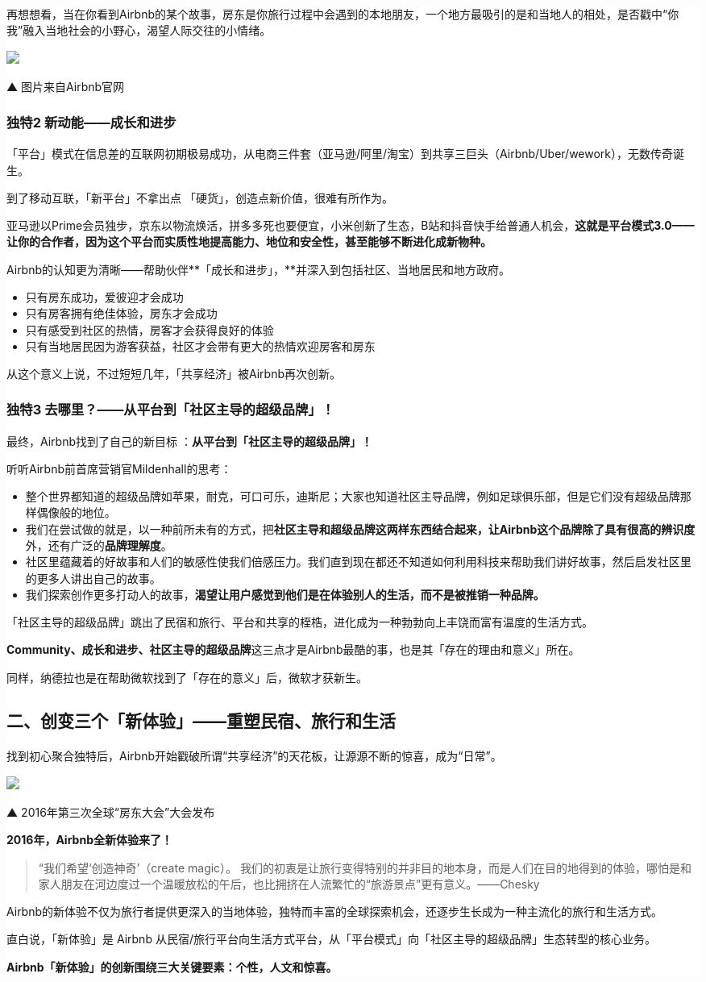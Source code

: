 再想想看，当在你看到Airbnb的某个故事，房东是你旅行过程中会遇到的本地朋友，一个地方最吸引的是和当地人的相处，是否戳中“你我”融入当地社会的小野心，渴望人际交往的小情绪。

![](https://image.woshipm.com/2023/12/22/619a5af6-a05e-11ee-bb1e-00163e0b5ff3.jpg)

▲ 图片来自Airbnb官网

### 独特2 新动能——成长和进步

「平台」模式在信息差的互联网初期极易成功，从电商三件套（亚马逊/阿里/淘宝）到共享三巨头（Airbnb/Uber/wework），无数传奇诞生。

到了移动互联，「新平台」不拿出点 「硬货」，创造点新价值，很难有所作为。

亚马逊以Prime会员独步，京东以物流焕活，拼多多死也要便宜，小米创新了生态，B站和抖音快手给普通人机会，**这就是平台模式3.0——让你的合作者，因为这个平台而实质性地提高能力、地位和安全性，甚至能够不断进化成新物种。**

Airbnb的认知更为清晰——帮助伙伴**「成长和进步」，**并深入到包括社区、当地居民和地方政府。

*   只有房东成功，爱彼迎才会成功
*   只有房客拥有绝佳体验，房东才会成功
*   只有感受到社区的热情，房客才会获得良好的体验
*   只有当地居民因为游客获益，社区才会带有更大的热情欢迎房客和房东

从这个意义上说，不过短短几年，「共享经济」被Airbnb再次创新。

### 独特3 去哪里？——从平台到「社区主导的超级品牌」！

最终，Airbnb找到了自己的新目标 ：**从平台到「社区主导的超级品牌」！**

听听Airbnb前首席营销官Mildenhall的思考：

*   整个世界都知道的超级品牌如苹果，耐克，可口可乐，迪斯尼；大家也知道社区主导品牌，例如足球俱乐部，但是它们没有超级品牌那样偶像般的地位。
*   我们在尝试做的就是，以一种前所未有的方式，把**社区主导和超级品牌这两样东西结合起来，**让Airbnb这个品牌除了具有很**高的辨识度**外，还有广泛的**品牌理解度**。
*   社区里蕴藏着的好故事和人们的敏感性使我们倍感压力。我们直到现在都还不知道如何利用科技来帮助我们讲好故事，然后启发社区里的更多人讲出自己的故事。
*   我们探索创作更多打动人的故事，**渴望让用户感觉到他们是在体验别人的生活，而不是被推销一种品牌。**

「社区主导的超级品牌」跳出了民宿和旅行、平台和共享的桎梏，进化成为一种勃勃向上丰饶而富有温度的生活方式。

**Community、成长和进步、社区主导的超级品牌**这三点才是Airbnb最酷的事，也是其「存在的理由和意义」所在。

同样，纳德拉也是在帮助微软找到了「存在的意义」后，微软才获新生。

## 二、创变三个「新体验」——重塑民宿、旅行和生活

找到初心聚合独特后，Airbnb开始戳破所谓“共享经济”的天花板，让源源不断的惊喜，成为“日常”。

![](https://image.woshipm.com/2023/12/22/89e81598-a05e-11ee-9330-00163e142b65.jpg)

▲ 2016年第三次全球“房东大会”大会发布

**2016年，Airbnb全新体验来了！**

> “我们希望‘创造神奇’（create magic）。 我们的初衷是让旅行变得特别的并非目的地本身，而是人们在目的地得到的体验，哪怕是和家人朋友在河边度过一个温暖放松的午后，也比拥挤在人流繁忙的“旅游景点”更有意义。——Chesky

Airbnb的新体验不仅为旅行者提供更深入的当地体验，独特而丰富的全球探索机会，还逐步生长成为一种主流化的旅行和生活方式。

直白说，「新体验」是 Airbnb 从民宿/旅行平台向生活方式平台，从「平台模式」向「社区主导的超级品牌」生态转型的核心业务。

**Airbnb「新体验」的创新围绕三大关键要素：个性，人文和惊喜。**
